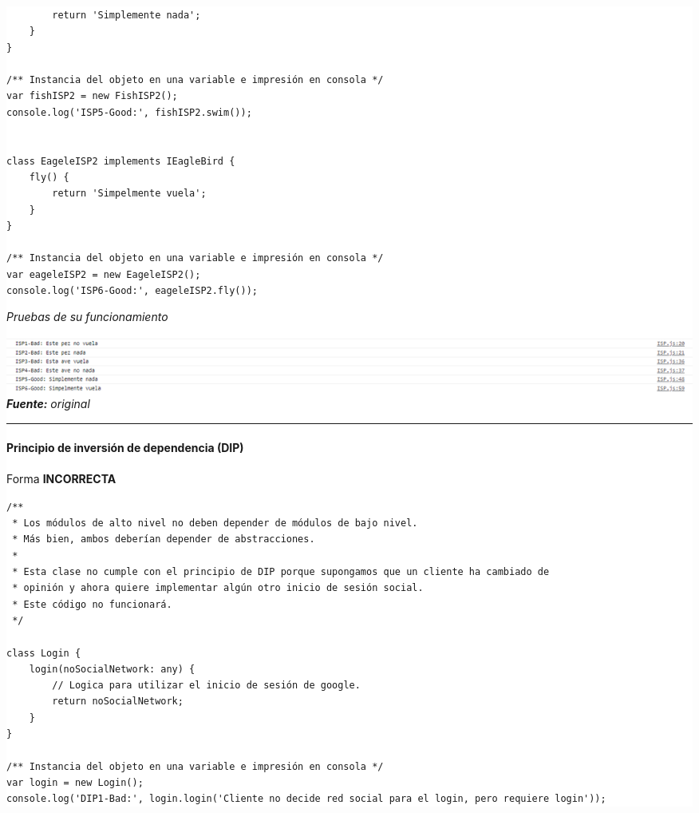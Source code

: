 ~~~
        return 'Simplemente nada';
    }
}

/** Instancia del objeto en una variable e impresión en consola */
var fishISP2 = new FishISP2();
console.log('ISP5-Good:', fishISP2.swim());


class EageleISP2 implements IEagleBird {
    fly() {
        return 'Simpelmente vuela';
    }
}

/** Instancia del objeto en una variable e impresión en consola */
var eageleISP2 = new EageleISP2();
console.log('ISP6-Good:', eageleISP2.fly());

~~~

*Pruebas de su funcionamiento*

![ISP](./assets/img/ISP.png)
***Fuente:** original*


___

#### Principio de inversión de dependencia (DIP)

Forma **INCORRECTA**
~~~
/**
 * Los módulos de alto nivel no deben depender de módulos de bajo nivel.
 * Más bien, ambos deberían depender de abstracciones.
 * 
 * Esta clase no cumple con el principio de DIP porque supongamos que un cliente ha cambiado de
 * opinión y ahora quiere implementar algún otro inicio de sesión social.
 * Este código no funcionará.
 */

class Login { 
    login(noSocialNetwork: any) { 
        // Logica para utilizar el inicio de sesión de google.
        return noSocialNetwork;
    }
}

/** Instancia del objeto en una variable e impresión en consola */
var login = new Login();
console.log('DIP1-Bad:', login.login('Cliente no decide red social para el login, pero requiere login'));

~~~
